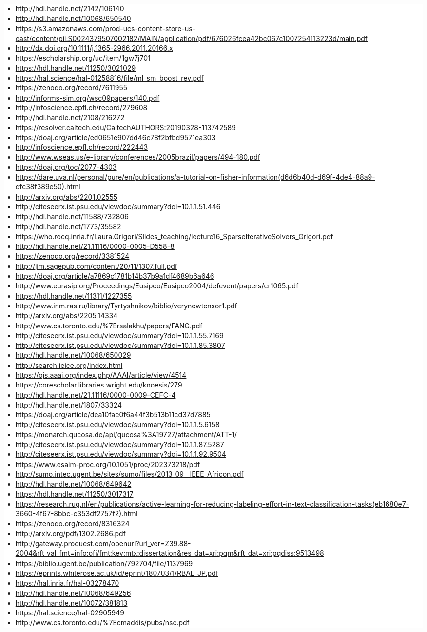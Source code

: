 - http://hdl.handle.net/2142/106140
- http://hdl.handle.net/10068/650540
- https://s3.amazonaws.com/prod-ucs-content-store-us-east/content/pii:S0024379507002182/MAIN/application/pdf/676026fcea42bc067c1007254113223d/main.pdf
- http://dx.doi.org/10.1111/j.1365-2966.2011.20166.x
- https://escholarship.org/uc/item/1gw7j701
- https://hdl.handle.net/11250/3021029
- https://hal.science/hal-01258816/file/ml_sm_boost_rev.pdf
- https://zenodo.org/record/7611955
- http://informs-sim.org/wsc09papers/140.pdf
- http://infoscience.epfl.ch/record/279608
- http://hdl.handle.net/2108/216272
- https://resolver.caltech.edu/CaltechAUTHORS:20190328-113742589
- https://doaj.org/article/ed0651e907dd46c78f2bfbd9571ea303
- http://infoscience.epfl.ch/record/222443
- http://www.wseas.us/e-library/conferences/2005brazil/papers/494-180.pdf
- https://doaj.org/toc/2077-4303
- https://dare.uva.nl/personal/pure/en/publications/a-tutorial-on-fisher-information(d6d6b40d-d69f-4de4-88a9-dfc38f389e50).html
- http://arxiv.org/abs/2201.02555
- http://citeseerx.ist.psu.edu/viewdoc/summary?doi=10.1.1.51.446
- http://hdl.handle.net/11588/732806
- http://hdl.handle.net/1773/35582
- https://who.rocq.inria.fr/Laura.Grigori/Slides_teaching/lecture16_SparseIterativeSolvers_Grigori.pdf
- http://hdl.handle.net/21.11116/0000-0005-D558-8
- https://zenodo.org/record/3381524
- http://jim.sagepub.com/content/20/11/1307.full.pdf
- https://doaj.org/article/a7869c1781b14b37b9a1df4689b6a646
- http://www.eurasip.org/Proceedings/Eusipco/Eusipco2004/defevent/papers/cr1065.pdf
- https://hdl.handle.net/11311/1227355
- http://www.inm.ras.ru/library/Tyrtyshnikov/biblio/verynewtensor1.pdf
- http://arxiv.org/abs/2205.14334
- http://www.cs.toronto.edu/%7Ersalakhu/papers/FANG.pdf
- http://citeseerx.ist.psu.edu/viewdoc/summary?doi=10.1.1.55.7169
- http://citeseerx.ist.psu.edu/viewdoc/summary?doi=10.1.1.85.3807
- http://hdl.handle.net/10068/650029
- http://search.ieice.org/index.html
- https://ojs.aaai.org/index.php/AAAI/article/view/4514
- https://corescholar.libraries.wright.edu/knoesis/279
- http://hdl.handle.net/21.11116/0000-0009-CEFC-4
- http://hdl.handle.net/1807/33324
- https://doaj.org/article/dea10fae0f6a44f3b513b11cd37d7885
- http://citeseerx.ist.psu.edu/viewdoc/summary?doi=10.1.1.5.6158
- https://monarch.qucosa.de/api/qucosa%3A19727/attachment/ATT-1/
- http://citeseerx.ist.psu.edu/viewdoc/summary?doi=10.1.1.87.5287
- http://citeseerx.ist.psu.edu/viewdoc/summary?doi=10.1.1.92.9504
- https://www.esaim-proc.org/10.1051/proc/202373218/pdf
- http://sumo.intec.ugent.be/sites/sumo/files/2013_09__IEEE_Africon.pdf
- http://hdl.handle.net/10068/649642
- https://hdl.handle.net/11250/3017317
- https://research.rug.nl/en/publications/active-learning-for-reducing-labeling-effort-in-text-classification-tasks(eb1680e7-3660-4f67-8bbc-c353df2757f2).html
- https://zenodo.org/record/8316324
- http://arxiv.org/pdf/1302.2686.pdf
- http://gateway.proquest.com/openurl?url_ver=Z39.88-2004&rft_val_fmt=info:ofi/fmt:kev:mtx:dissertation&res_dat=xri:pqm&rft_dat=xri:pqdiss:9513498
- https://biblio.ugent.be/publication/792704/file/1137969
- https://eprints.whiterose.ac.uk/id/eprint/180703/1/RBAL_JP.pdf
- https://hal.inria.fr/hal-03278470
- http://hdl.handle.net/10068/649256
- http://hdl.handle.net/10072/381813
- https://hal.science/hal-02905949
- http://www.cs.toronto.edu/%7Ecmaddis/pubs/nsc.pdf
